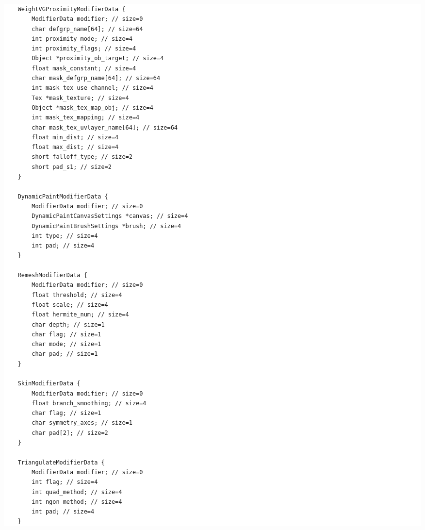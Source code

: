         WeightVGProximityModifierData {
        	ModifierData modifier; // size=0
        	char defgrp_name[64]; // size=64
        	int proximity_mode; // size=4
        	int proximity_flags; // size=4
        	Object *proximity_ob_target; // size=4
        	float mask_constant; // size=4
        	char mask_defgrp_name[64]; // size=64
        	int mask_tex_use_channel; // size=4
        	Tex *mask_texture; // size=4
        	Object *mask_tex_map_obj; // size=4
        	int mask_tex_mapping; // size=4
        	char mask_tex_uvlayer_name[64]; // size=64
        	float min_dist; // size=4
        	float max_dist; // size=4
        	short falloff_type; // size=2
        	short pad_s1; // size=2
        }

        DynamicPaintModifierData {
        	ModifierData modifier; // size=0
        	DynamicPaintCanvasSettings *canvas; // size=4
        	DynamicPaintBrushSettings *brush; // size=4
        	int type; // size=4
        	int pad; // size=4
        }

        RemeshModifierData {
        	ModifierData modifier; // size=0
        	float threshold; // size=4
        	float scale; // size=4
        	float hermite_num; // size=4
        	char depth; // size=1
        	char flag; // size=1
        	char mode; // size=1
        	char pad; // size=1
        }

        SkinModifierData {
        	ModifierData modifier; // size=0
        	float branch_smoothing; // size=4
        	char flag; // size=1
        	char symmetry_axes; // size=1
        	char pad[2]; // size=2
        }

        TriangulateModifierData {
        	ModifierData modifier; // size=0
        	int flag; // size=4
        	int quad_method; // size=4
        	int ngon_method; // size=4
        	int pad; // size=4
        }
